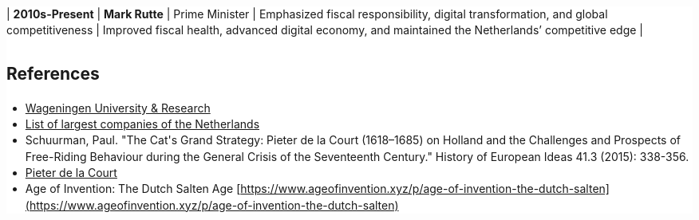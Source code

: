 | **2010s-Present** | **Mark Rutte** | Prime Minister | Emphasized fiscal responsibility, digital transformation, and global competitiveness | Improved fiscal health, advanced digital economy, and maintained the Netherlands’ competitive edge |

## References

- [Wageningen University & Research](https://en.wikipedia.org/wiki/Wageningen_University_%26_Research)
- [List of largest companies of the Netherlands](https://en.wikipedia.org/wiki/List_of_largest_companies_of_the_Netherlands)
- Schuurman, Paul. "The Cat's Grand Strategy: Pieter de la Court (1618–1685) on Holland and the Challenges and Prospects of Free-Riding Behaviour during the General Crisis of the Seventeenth Century." History of European Ideas 41.3 (2015): 338-356.
- [Pieter de la Court](https://en.wikipedia.org/wiki/Pieter_de_la_Court)
- Age of Invention: The Dutch Salten Age
[https://www.ageofinvention.xyz/p/age-of-invention-the-dutch-salten](https://www.ageofinvention.xyz/p/age-of-invention-the-dutch-salten)